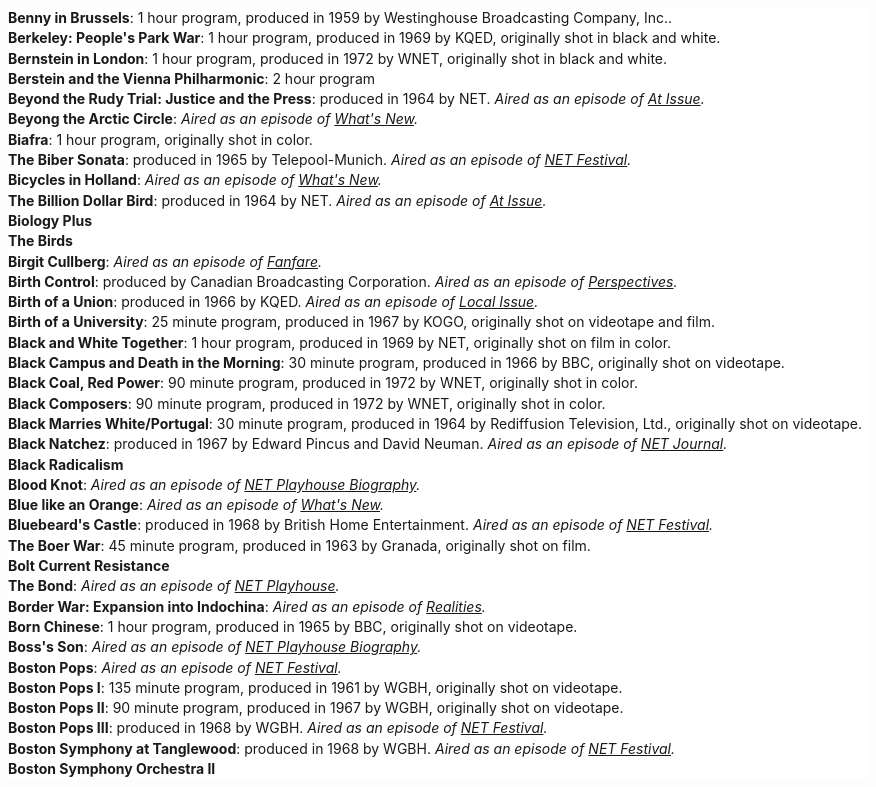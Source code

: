 **Benny in Brussels**: 1 hour program, produced in 1959 by Westinghouse Broadcasting Company, Inc..<br />
**Berkeley: People's Park War**: 1 hour program, produced in 1969 by KQED, originally shot in black and white.<br />
**Bernstein in London**: 1 hour program, produced in 1972 by WNET, originally shot in black and white.<br />
**Berstein and the Vienna Philharmonic**: 2 hour program<br />
**Beyond the Rudy Trial: Justice and the Press**: produced in 1964 by NET. *Aired as an episode of [At Issue](net-collection/series/at-issue).*<br />
**Beyong the Arctic Circle**: *Aired as an episode of [What's New](net-collection/series/whats-new).*<br />
**Biafra**: 1 hour program, originally shot in color.<br />
**The Biber Sonata**: produced in 1965 by Telepool-Munich. *Aired as an episode of [NET Festival](net-collection/series/net-festival).*<br />
**Bicycles in Holland**: *Aired as an episode of [What's New](net-collection/series/whats-new).*<br />
**The Billion Dollar Bird**: produced in 1964 by NET. *Aired as an episode of [At Issue](net-collection/series/at-issue).*<br />
**Biology Plus**<br />
**The Birds**<br />
**Birgit Cullberg**: *Aired as an episode of [Fanfare](net-collection/series/fanfare).*<br />
**Birth Control**: produced by Canadian Broadcasting Corporation. *Aired as an episode of [Perspectives](net-collection/series/perspectives).*<br />
**Birth of a Union**: produced in 1966 by KQED. *Aired as an episode of [Local Issue](net-collection/series/local-issue).*<br />
**Birth of a University**: 25 minute program, produced in 1967 by KOGO, originally shot on videotape and film.<br />
**Black and White Together**: 1 hour program, produced in 1969 by NET, originally shot on film in color.<br />
**Black Campus and Death in the Morning**: 30 minute program, produced in 1966 by BBC, originally shot on videotape.<br />
**Black Coal, Red Power**: 90 minute program, produced in 1972 by WNET, originally shot in color.<br />
**Black Composers**: 90 minute program, produced in 1972 by WNET, originally shot in color.<br />
**Black Marries White/Portugal**: 30 minute program, produced in 1964 by Rediffusion Television, Ltd., originally shot on videotape.<br />
**Black Natchez**: produced in 1967 by Edward Pincus and David Neuman. *Aired as an episode of [NET Journal](net-collection/series/net-journal).*<br />
**Black Radicalism**<br />
**Blood Knot**: *Aired as an episode of [NET Playhouse Biography](net-collection/series/net-playhouse-biography).*<br />
**Blue like an Orange**: *Aired as an episode of [What's New](net-collection/series/whats-new).*<br />
**Bluebeard's Castle**: produced in 1968 by British Home Entertainment. *Aired as an episode of [NET Festival](net-collection/series/net-festival).*<br />
**The Boer War**: 45 minute program, produced in 1963 by Granada, originally shot on film.<br />
**Bolt Current Resistance**<br />
**The Bond**: *Aired as an episode of [NET Playhouse](net-collection/series/net-playhouse).*<br />
**Border War: Expansion into Indochina**: *Aired as an episode of [Realities](net-collection/series/realities).*<br />
**Born Chinese**: 1 hour program, produced in 1965 by BBC, originally shot on videotape.<br />
**Boss's Son**: *Aired as an episode of [NET Playhouse Biography](net-collection/series/net-playhouse-biography).*<br />
**Boston Pops**: *Aired as an episode of [NET Festival](net-collection/series/net-festival).*<br />
**Boston Pops I**: 135 minute program, produced in 1961 by WGBH, originally shot on videotape.<br />
**Boston Pops II**: 90 minute program, produced in 1967 by WGBH, originally shot on videotape.<br />
**Boston Pops III**: produced in 1968 by WGBH. *Aired as an episode of [NET Festival](net-collection/series/net-festival).*<br />
**Boston Symphony at Tanglewood**: produced in 1968 by WGBH. *Aired as an episode of [NET Festival](net-collection/series/net-festival).*<br />
**Boston Symphony Orchestra II**<br />